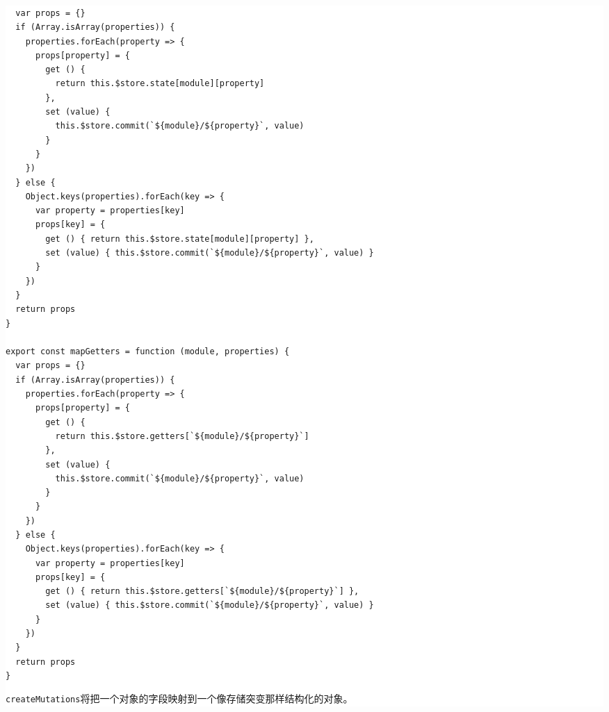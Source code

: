 ```
  var props = {}
  if (Array.isArray(properties)) {
    properties.forEach(property => {
      props[property] = {
        get () {
          return this.$store.state[module][property]
        },
        set (value) {
          this.$store.commit(`${module}/${property}`, value)
        }
      }
    })
  } else {
    Object.keys(properties).forEach(key => {
      var property = properties[key]
      props[key] = {
        get () { return this.$store.state[module][property] },
        set (value) { this.$store.commit(`${module}/${property}`, value) }
      }
    })
  }
  return props
}

export const mapGetters = function (module, properties) {
  var props = {}
  if (Array.isArray(properties)) {
    properties.forEach(property => {
      props[property] = {
        get () {
          return this.$store.getters[`${module}/${property}`]
        },
        set (value) {
          this.$store.commit(`${module}/${property}`, value)
        }
      }
    })
  } else {
    Object.keys(properties).forEach(key => {
      var property = properties[key]
      props[key] = {
        get () { return this.$store.getters[`${module}/${property}`] },
        set (value) { this.$store.commit(`${module}/${property}`, value) }
      }
    })
  }
  return props
} 
```

`createMutations`将把一个对象的字段映射到一个像存储突变那样结构化的对象。
